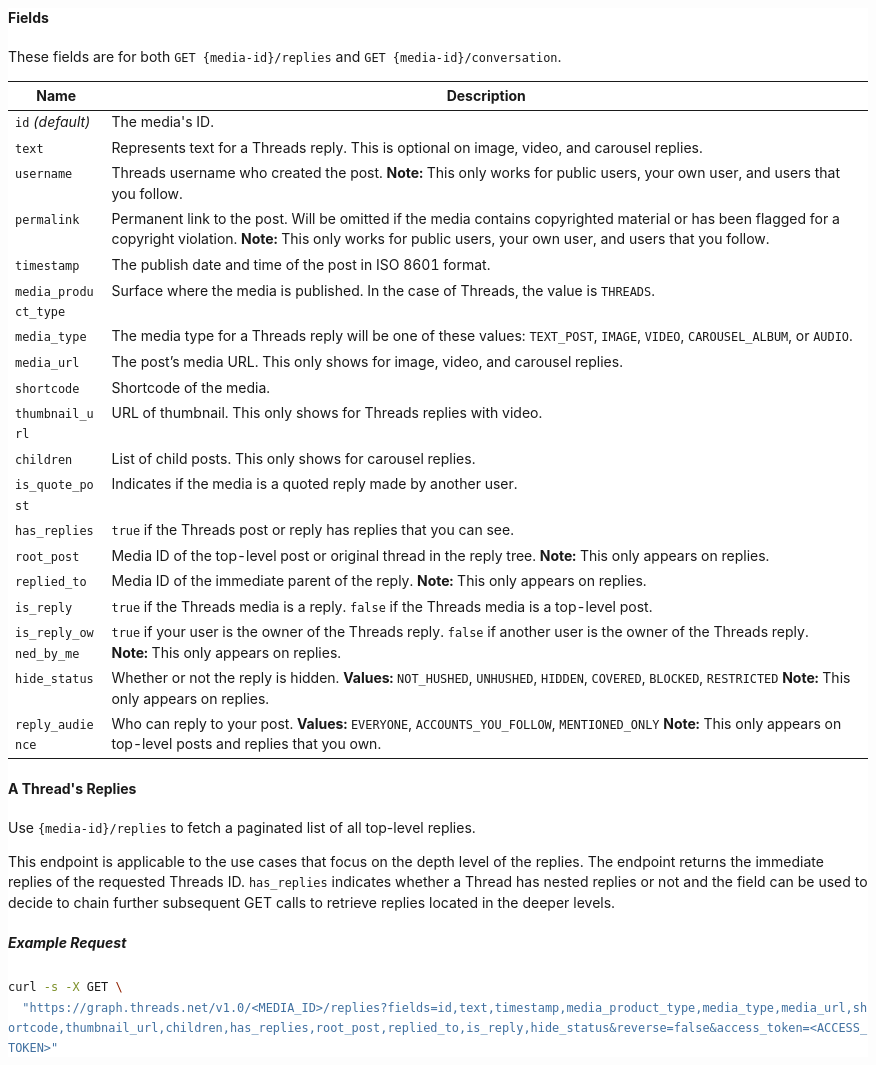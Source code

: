 #### Fields

These fields are for both `GET {media-id}/replies` and `GET {media-id}/conversation`.

|Name|Description|
|---|---|
|`id` _(default)_|The media's ID.|
|`text`|Represents text for a Threads reply. This is optional on image, video, and carousel replies.|
|`username`|Threads username who created the post.  **Note:** This only works for public users, your own user, and users that you follow.|
|`permalink`|Permanent link to the post. Will be omitted if the media contains copyrighted material or has been flagged for a copyright violation.  **Note:** This only works for public users, your own user, and users that you follow.|
|`timestamp`|The publish date and time of the post in ISO 8601 format.|
|`media_product_type`|Surface where the media is published. In the case of Threads, the value is `THREADS`.|
|`media_type`|The media type for a Threads reply will be one of these values: `TEXT_POST`, `IMAGE`, `VIDEO`, `CAROUSEL_ALBUM`, or `AUDIO`.|
|`media_url`|The post’s media URL. This only shows for image, video, and carousel replies.|
|`shortcode`|Shortcode of the media.|
|`thumbnail_url`|URL of thumbnail. This only shows for Threads replies with video.|
|`children`|List of child posts. This only shows for carousel replies.|
|`is_quote_post`|Indicates if the media is a quoted reply made by another user.|
|`has_replies`|`true` if the Threads post or reply has replies that you can see.|
|`root_post`|Media ID of the top-level post or original thread in the reply tree.  **Note:** This only appears on replies.|
|`replied_to`|Media ID of the immediate parent of the reply.  **Note:** This only appears on replies.|
|`is_reply`|`true` if the Threads media is a reply. `false` if the Threads media is a top-level post.|
|`is_reply_owned_by_me`|`true` if your user is the owner of the Threads reply. `false` if another user is the owner of the Threads reply.  **Note:** This only appears on replies.|
|`hide_status`|Whether or not the reply is hidden.  **Values:** `NOT_HUSHED`, `UNHUSHED`, `HIDDEN`, `COVERED`, `BLOCKED`, `RESTRICTED`  **Note:** This only appears on replies.|
|`reply_audience`|Who can reply to your post.  **Values:** `EVERYONE`, `ACCOUNTS_YOU_FOLLOW`, `MENTIONED_ONLY`  **Note:** This only appears on top-level posts and replies that you own.|

#### A Thread's Replies

Use `{media-id}/replies` to fetch a paginated list of all top-level replies.

This endpoint is applicable to the use cases that focus on the depth level of the replies. The endpoint returns the immediate replies of the requested Threads ID. `has_replies` indicates whether a Thread has nested replies or not and the field can be used to decide to chain further subsequent GET calls to retrieve replies located in the deeper levels.

##### Example Request

```bash
curl -s -X GET \
  "https://graph.threads.net/v1.0/<MEDIA_ID>/replies?fields=id,text,timestamp,media_product_type,media_type,media_url,shortcode,thumbnail_url,children,has_replies,root_post,replied_to,is_reply,hide_status&reverse=false&access_token=<ACCESS_TOKEN>"
```
